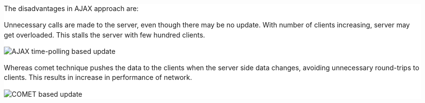 The disadvantages in AJAX approach are:

Unnecessary calls are made to the server, even though there may be no update.
With number of clients increasing, server may get overloaded. This stalls the server with few hundred clients.

![AJAX time-polling based update](http://www.botskool.com/sites/default/files/users/DeAviator/NonCometPicture0.jpg)

Whereas comet technique pushes the data to the clients when the server side data changes,
avoiding unnecessary round-trips to clients. This results in increase in performance of network.

![COMET based update](http://www.botskool.com/sites/default/files/users/DeAviator/CometPicture0.jpg)